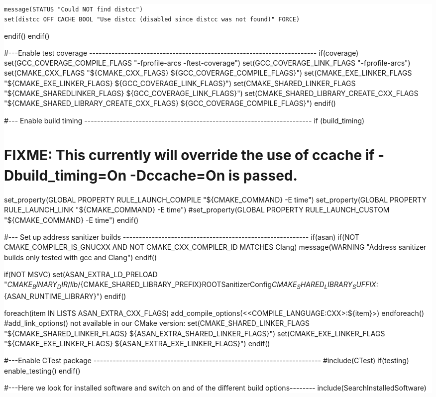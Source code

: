     message(STATUS "Could NOT find distcc")
    set(distcc OFF CACHE BOOL "Use distcc (disabled since distcc was not found)" FORCE)
  endif()
endif()

#---Enable test coverage -----------------------------------------------------------------------
if(coverage)
  set(GCC_COVERAGE_COMPILE_FLAGS "-fprofile-arcs -ftest-coverage")
  set(GCC_COVERAGE_LINK_FLAGS    "-fprofile-arcs")
  set(CMAKE_CXX_FLAGS            "${CMAKE_CXX_FLAGS} ${GCC_COVERAGE_COMPILE_FLAGS}")
  set(CMAKE_EXE_LINKER_FLAGS     "${CMAKE_EXE_LINKER_FLAGS} ${GCC_COVERAGE_LINK_FLAGS}")
  set(CMAKE_SHARED_LINKER_FLAGS  "${CMAKE_SHAREDLINKER_FLAGS} ${GCC_COVERAGE_LINK_FLAGS}")
  set(CMAKE_SHARED_LIBRARY_CREATE_CXX_FLAGS "${CMAKE_SHARED_LIBRARY_CREATE_CXX_FLAGS} ${GCC_COVERAGE_COMPILE_FLAGS}")
endif()

#--- Enable build timing -----------------------------------------------------------------------
if (build_timing)
  # FIXME: This currently will override the use of ccache if -Dbuild_timing=On -Dccache=On is passed.
  set_property(GLOBAL PROPERTY RULE_LAUNCH_COMPILE "${CMAKE_COMMAND} -E time")
  set_property(GLOBAL PROPERTY RULE_LAUNCH_LINK "${CMAKE_COMMAND} -E time")
  #set_property(GLOBAL PROPERTY RULE_LAUNCH_CUSTOM "${CMAKE_COMMAND} -E time")
endif()

#--- Set up address sanitizer builds ----------------------------------------------------------
if(asan)
  if(NOT CMAKE_COMPILER_IS_GNUCXX AND NOT CMAKE_CXX_COMPILER_ID MATCHES Clang)
    message(WARNING "Address sanitizer builds only tested with gcc and Clang")
  endif()

  if(NOT MSVC)
    set(ASAN_EXTRA_LD_PRELOAD "${CMAKE_BINARY_DIR}/lib/${CMAKE_SHARED_LIBRARY_PREFIX}ROOTSanitizerConfig${CMAKE_SHARED_LIBRARY_SUFFIX}:${ASAN_RUNTIME_LIBRARY}")
  endif()

  foreach(item IN LISTS ASAN_EXTRA_CXX_FLAGS)
    add_compile_options($<$<COMPILE_LANGUAGE:CXX>:${item}>)
  endforeach()
  #add_link_options() not available in our CMake version:
  set(CMAKE_SHARED_LINKER_FLAGS "${CMAKE_SHARED_LINKER_FLAGS} ${ASAN_EXTRA_SHARED_LINKER_FLAGS}")
  set(CMAKE_EXE_LINKER_FLAGS "${CMAKE_EXE_LINKER_FLAGS} ${ASAN_EXTRA_EXE_LINKER_FLAGS}")
endif()

#---Enable CTest package -----------------------------------------------------------------------
#include(CTest)
if(testing)
  enable_testing()
endif()

#---Here we look for installed software and switch on and of the different build options--------
include(SearchInstalledSoftware)
